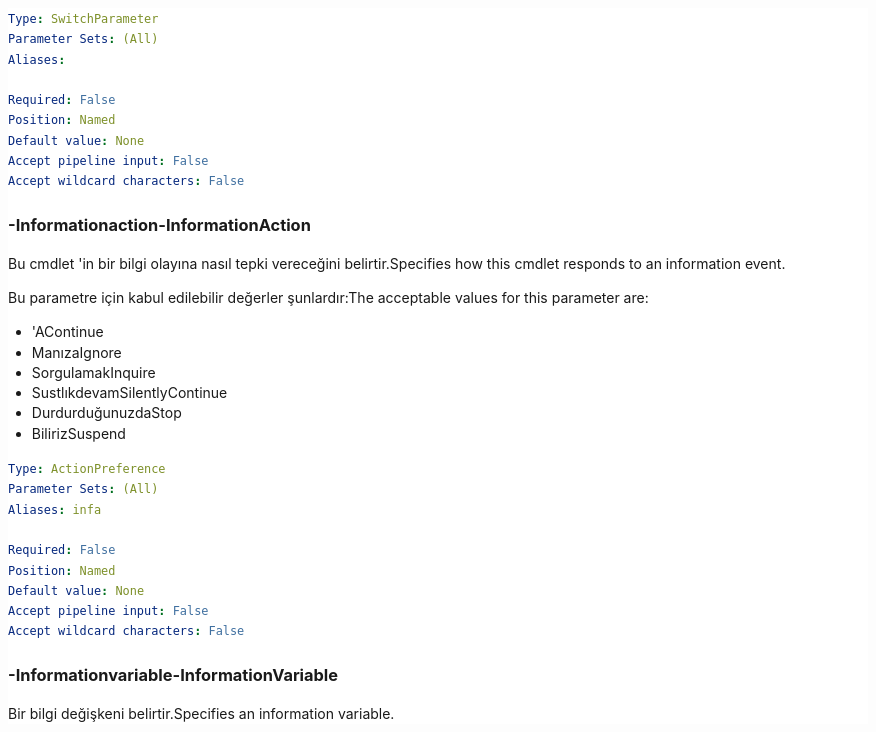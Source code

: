 ```yaml
Type: SwitchParameter
Parameter Sets: (All)
Aliases:

Required: False
Position: Named
Default value: None
Accept pipeline input: False
Accept wildcard characters: False
```

### <span data-ttu-id="547c1-148">-Informationaction</span><span class="sxs-lookup"><span data-stu-id="547c1-148">-InformationAction</span></span>
<span data-ttu-id="547c1-149">Bu cmdlet 'in bir bilgi olayına nasıl tepki vereceğini belirtir.</span><span class="sxs-lookup"><span data-stu-id="547c1-149">Specifies how this cmdlet responds to an information event.</span></span>

<span data-ttu-id="547c1-150">Bu parametre için kabul edilebilir değerler şunlardır:</span><span class="sxs-lookup"><span data-stu-id="547c1-150">The acceptable values for this parameter are:</span></span>

- <span data-ttu-id="547c1-151">'A</span><span class="sxs-lookup"><span data-stu-id="547c1-151">Continue</span></span>
- <span data-ttu-id="547c1-152">Manıza</span><span class="sxs-lookup"><span data-stu-id="547c1-152">Ignore</span></span>
- <span data-ttu-id="547c1-153">Sorgulamak</span><span class="sxs-lookup"><span data-stu-id="547c1-153">Inquire</span></span>
- <span data-ttu-id="547c1-154">Sustlıkdevam</span><span class="sxs-lookup"><span data-stu-id="547c1-154">SilentlyContinue</span></span>
- <span data-ttu-id="547c1-155">Durdurduğunuzda</span><span class="sxs-lookup"><span data-stu-id="547c1-155">Stop</span></span>
- <span data-ttu-id="547c1-156">Biliriz</span><span class="sxs-lookup"><span data-stu-id="547c1-156">Suspend</span></span>

```yaml
Type: ActionPreference
Parameter Sets: (All)
Aliases: infa

Required: False
Position: Named
Default value: None
Accept pipeline input: False
Accept wildcard characters: False
```

### <span data-ttu-id="547c1-157">-Informationvariable</span><span class="sxs-lookup"><span data-stu-id="547c1-157">-InformationVariable</span></span>
<span data-ttu-id="547c1-158">Bir bilgi değişkeni belirtir.</span><span class="sxs-lookup"><span data-stu-id="547c1-158">Specifies an information variable.</span></span>
